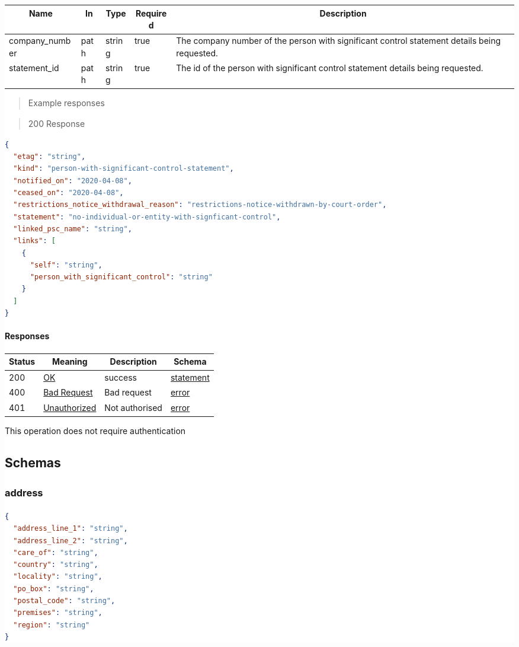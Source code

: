|Name|In|Type|Required|Description|
|---|---|---|---|---|
|company_number|path|string|true|The company number of the person with significant control statement details being requested.|
|statement_id|path|string|true|The id of the person with significant control statement details being requested.|

> Example responses

> 200 Response

```json
{
  "etag": "string",
  "kind": "person-with-significant-control-statement",
  "notified_on": "2020-04-08",
  "ceased_on": "2020-04-08",
  "restrictions_notice_withdrawal_reason": "restrictions-notice-withdrawn-by-court-order",
  "statement": "no-individual-or-entity-with-signficant-control",
  "linked_psc_name": "string",
  "links": [
    {
      "self": "string",
      "person_with_significant_control": "string"
    }
  ]
}
```

<h4 id="getpersonswithsignificantcontrolstatement-responses">Responses</h4>

|Status|Meaning|Description|Schema|
|---|---|---|---|
|200|[OK](https://tools.ietf.org/html/rfc7231#section-6.3.1)|success|[statement](#schemastatement)|
|400|[Bad Request](https://tools.ietf.org/html/rfc7231#section-6.5.1)|Bad request|[error](#schemaerror)|
|401|[Unauthorized](https://tools.ietf.org/html/rfc7235#section-3.1)|Not authorised|[error](#schemaerror)|

<aside class="success">
This operation does not require authentication
</aside>

## Schemas

<h3 id="tocS_address">address</h3>

<a id="schemaaddress"></a>
<a id="schema_address"></a>
<a id="tocSaddress"></a>
<a id="tocsaddress"></a>

```json
{
  "address_line_1": "string",
  "address_line_2": "string",
  "care_of": "string",
  "country": "string",
  "locality": "string",
  "po_box": "string",
  "postal_code": "string",
  "premises": "string",
  "region": "string"
}

```
